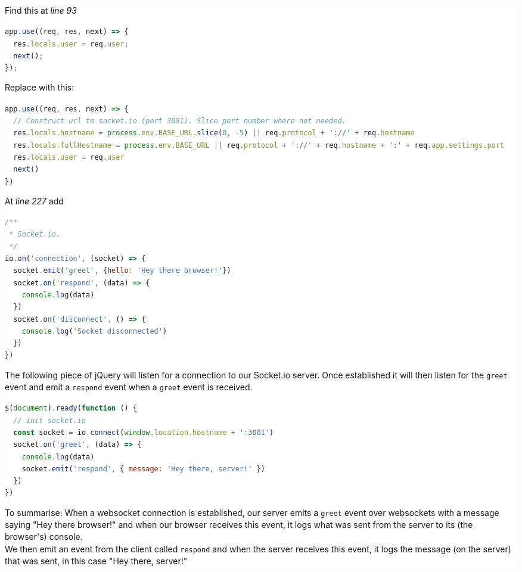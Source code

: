 Find this at *line 93*
```javascript
app.use((req, res, next) => {
  res.locals.user = req.user;
  next();
});
```

Replace with this:
```javascript
app.use((req, res, next) => {
  // Construct url to socket.io (port 3001). Slice port number where not needed.
  res.locals.hostname = process.env.BASE_URL.slice(0, -5) || req.protocol + '://' + req.hostname
  res.locals.fullHostname = process.env.BASE_URL || req.protocol + '://' + req.hostname + ':' + req.app.settings.port
  res.locals.user = req.user
  next()
})
```

At *line 227* add
```javascript
/**
 * Socket.io.
 */
io.on('connection', (socket) => {
  socket.emit('greet', {hello: 'Hey there browser!'})
  socket.on('respond', (data) => {
    console.log(data)
  })
  socket.on('disconnect', () => {
    console.log('Socket disconnected')
  })
})
```

The following piece of jQuery will listen for a connection to our Socket.io server. Once established it will then 
listen for the `greet` event and emit a `respond` event when a `greet` event is received.

```javascript
$(document).ready(function () {
  // init socket.io
  const socket = io.connect(window.location.hostname + ':3001')
  socket.on('greet', (data) => {
    console.log(data)
    socket.emit('respond', { message: 'Hey there, server!' })
  })
})
```

To summarise: When a websocket connection is established, our server emits a `greet` event over websockets with a 
message saying "Hey there browser!" and when our browser receives this event, it logs what was sent from the server 
to its (the browser's) console.  
We then emit an event from the client called `respond` and when the server receives this event, it logs the message 
(on the server) that was sent, in this case "Hey there, server!"
